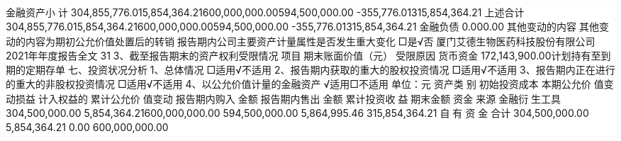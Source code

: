 金融资产小
计
304,855,776.015,854,364.21600,000,000.00594,500,000.00
-355,776.01315,854,364.21
上述合计
304,855,776.015,854,364.21600,000,000.00594,500,000.00
-355,776.01315,854,364.21
金融负债
0.000.00
其他变动的内容
其他变动的内容为期初公允价值处置后的转销
报告期内公司主要资产计量属性是否发生重大变化
□是√否
厦门艾德生物医药科技股份有限公司2021年年度报告全文
31
3、截至报告期末的资产权利受限情况
项目
期末账面价值（元）
受限原因
货币资金
172,143,900.00计划持有至到期的定期存单
七、投资状况分析
1、总体情况
□适用√不适用
2、报告期内获取的重大的股权投资情况
□适用√不适用
3、报告期内正在进行的重大的非股权投资情况
□适用√不适用
4、以公允价值计量的金融资产
√适用□不适用
单位：元
资产类
别
初始投资成本
本期公允价
值变动损益
计入权益的
累计公允价
值变动
报告期内购入
金额
报告期内售出
金额
累计投资收
益
期末金额
资金
来源
金融衍
生工具
304,500,000.00
5,854,364.21600,000,000.00
594,500,000.00
5,864,995.46
315,854,364.21
自
有
资
金
合计
304,500,000.00
5,854,364.21
0.00
600,000,000.00